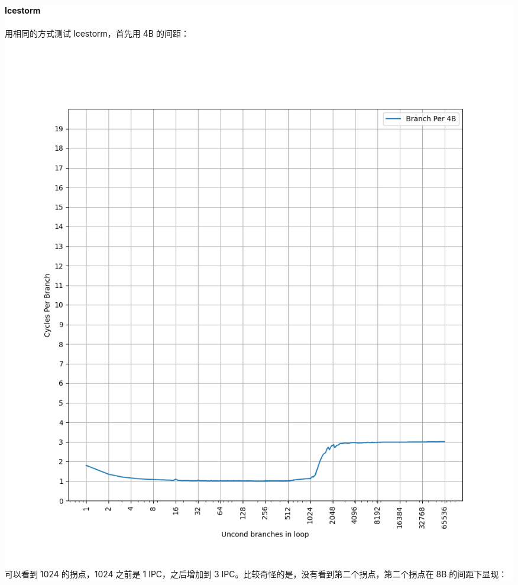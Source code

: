 #### Icestorm

用相同的方式测试 Icestorm，首先用 4B 的间距：

![](./apple-m1-icestorm-btb-4b.png)

可以看到 1024 的拐点，1024 之前是 1 IPC，之后增加到 3 IPC。比较奇怪的是，没有看到第二个拐点，第二个拐点在 8B 的间距下显现：

